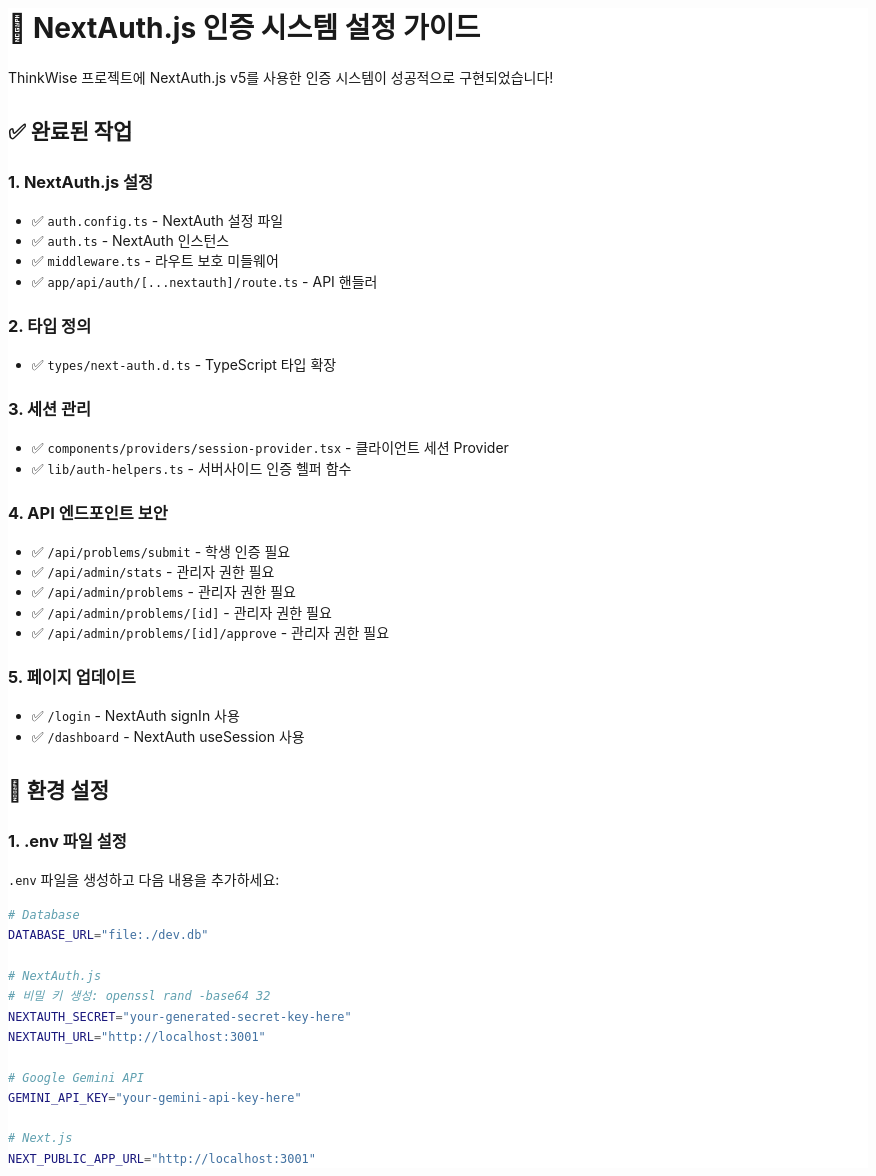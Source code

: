 # 🔐 NextAuth.js 인증 시스템 설정 가이드

ThinkWise 프로젝트에 NextAuth.js v5를 사용한 인증 시스템이 성공적으로 구현되었습니다!

## ✅ 완료된 작업

### 1. NextAuth.js 설정
- ✅ `auth.config.ts` - NextAuth 설정 파일
- ✅ `auth.ts` - NextAuth 인스턴스
- ✅ `middleware.ts` - 라우트 보호 미들웨어
- ✅ `app/api/auth/[...nextauth]/route.ts` - API 핸들러

### 2. 타입 정의
- ✅ `types/next-auth.d.ts` - TypeScript 타입 확장

### 3. 세션 관리
- ✅ `components/providers/session-provider.tsx` - 클라이언트 세션 Provider
- ✅ `lib/auth-helpers.ts` - 서버사이드 인증 헬퍼 함수

### 4. API 엔드포인트 보안
- ✅ `/api/problems/submit` - 학생 인증 필요
- ✅ `/api/admin/stats` - 관리자 권한 필요
- ✅ `/api/admin/problems` - 관리자 권한 필요
- ✅ `/api/admin/problems/[id]` - 관리자 권한 필요
- ✅ `/api/admin/problems/[id]/approve` - 관리자 권한 필요

### 5. 페이지 업데이트
- ✅ `/login` - NextAuth signIn 사용
- ✅ `/dashboard` - NextAuth useSession 사용

## 🚀 환경 설정

### 1. .env 파일 설정

`.env` 파일을 생성하고 다음 내용을 추가하세요:

```bash
# Database
DATABASE_URL="file:./dev.db"

# NextAuth.js
# 비밀 키 생성: openssl rand -base64 32
NEXTAUTH_SECRET="your-generated-secret-key-here"
NEXTAUTH_URL="http://localhost:3001"

# Google Gemini API
GEMINI_API_KEY="your-gemini-api-key-here"

# Next.js
NEXT_PUBLIC_APP_URL="http://localhost:3001"
```
